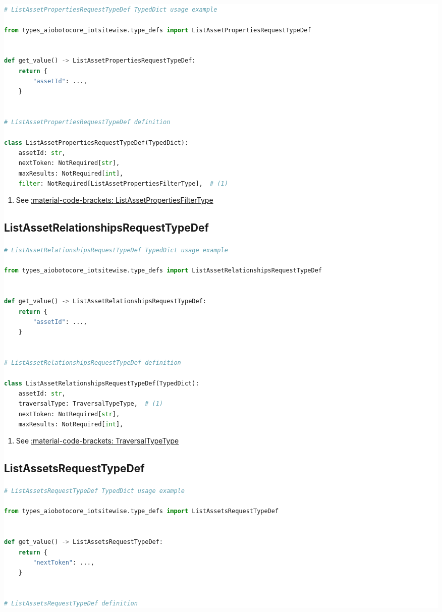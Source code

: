 ```python
# ListAssetPropertiesRequestTypeDef TypedDict usage example

from types_aiobotocore_iotsitewise.type_defs import ListAssetPropertiesRequestTypeDef


def get_value() -> ListAssetPropertiesRequestTypeDef:
    return {
        "assetId": ...,
    }


# ListAssetPropertiesRequestTypeDef definition

class ListAssetPropertiesRequestTypeDef(TypedDict):
    assetId: str,
    nextToken: NotRequired[str],
    maxResults: NotRequired[int],
    filter: NotRequired[ListAssetPropertiesFilterType],  # (1)
```

1. See [:material-code-brackets: ListAssetPropertiesFilterType](./literals.md#listassetpropertiesfiltertype)

## ListAssetRelationshipsRequestTypeDef

```python
# ListAssetRelationshipsRequestTypeDef TypedDict usage example

from types_aiobotocore_iotsitewise.type_defs import ListAssetRelationshipsRequestTypeDef


def get_value() -> ListAssetRelationshipsRequestTypeDef:
    return {
        "assetId": ...,
    }


# ListAssetRelationshipsRequestTypeDef definition

class ListAssetRelationshipsRequestTypeDef(TypedDict):
    assetId: str,
    traversalType: TraversalTypeType,  # (1)
    nextToken: NotRequired[str],
    maxResults: NotRequired[int],
```

1. See [:material-code-brackets: TraversalTypeType](./literals.md#traversaltypetype)

## ListAssetsRequestTypeDef

```python
# ListAssetsRequestTypeDef TypedDict usage example

from types_aiobotocore_iotsitewise.type_defs import ListAssetsRequestTypeDef


def get_value() -> ListAssetsRequestTypeDef:
    return {
        "nextToken": ...,
    }


# ListAssetsRequestTypeDef definition

```